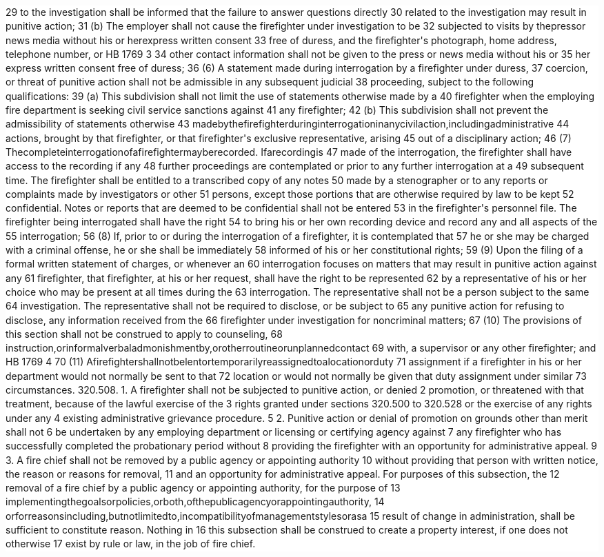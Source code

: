 29 to the investigation shall be informed that the failure to answer questions directly
30 related to the investigation may result in punitive action;
31 (b) The employer shall not cause the firefighter under investigation to be
32 subjected to visits by thepressor news media without his or herexpress written consent
33 free of duress, and the firefighter's photograph, home address, telephone number, or
HB 1769 3
34 other contact information shall not be given to the press or news media without his or
35 her express written consent free of duress;
36 (6) A statement made during interrogation by a firefighter under duress,
37 coercion, or threat of punitive action shall not be admissible in any subsequent judicial
38 proceeding, subject to the following qualifications:
39 (a) This subdivision shall not limit the use of statements otherwise made by a
40 firefighter when the employing fire department is seeking civil service sanctions against
41 any firefighter;
42 (b) This subdivision shall not prevent the admissibility of statements otherwise
43 madebythefirefighterduringinterrogationinanycivilaction,includingadministrative
44 actions, brought by that firefighter, or that firefighter's exclusive representative, arising
45 out of a disciplinary action;
46 (7) Thecompleteinterrogationofafirefightermayberecorded. Ifarecordingis
47 made of the interrogation, the firefighter shall have access to the recording if any
48 further proceedings are contemplated or prior to any further interrogation at a
49 subsequent time. The firefighter shall be entitled to a transcribed copy of any notes
50 made by a stenographer or to any reports or complaints made by investigators or other
51 persons, except those portions that are otherwise required by law to be kept
52 confidential. Notes or reports that are deemed to be confidential shall not be entered
53 in the firefighter's personnel file. The firefighter being interrogated shall have the right
54 to bring his or her own recording device and record any and all aspects of the
55 interrogation;
56 (8) If, prior to or during the interrogation of a firefighter, it is contemplated that
57 he or she may be charged with a criminal offense, he or she shall be immediately
58 informed of his or her constitutional rights;
59 (9) Upon the filing of a formal written statement of charges, or whenever an
60 interrogation focuses on matters that may result in punitive action against any
61 firefighter, that firefighter, at his or her request, shall have the right to be represented
62 by a representative of his or her choice who may be present at all times during the
63 interrogation. The representative shall not be a person subject to the same
64 investigation. The representative shall not be required to disclose, or be subject to
65 any punitive action for refusing to disclose, any information received from the
66 firefighter under investigation for noncriminal matters;
67 (10) The provisions of this section shall not be construed to apply to counseling,
68 instruction,orinformalverbaladmonishmentby,orotherroutineorunplannedcontact
69 with, a supervisor or any other firefighter; and
HB 1769 4
70 (11) Afirefightershallnotbelentortemporarilyreassignedtoalocationorduty
71 assignment if a firefighter in his or her department would not normally be sent to that
72 location or would not normally be given that duty assignment under similar
73 circumstances.
320.508. 1. A firefighter shall not be subjected to punitive action, or denied
2 promotion, or threatened with that treatment, because of the lawful exercise of the
3 rights granted under sections 320.500 to 320.528 or the exercise of any rights under any
4 existing administrative grievance procedure.
5 2. Punitive action or denial of promotion on grounds other than merit shall not
6 be undertaken by any employing department or licensing or certifying agency against
7 any firefighter who has successfully completed the probationary period without
8 providing the firefighter with an opportunity for administrative appeal.
9 3. A fire chief shall not be removed by a public agency or appointing authority
10 without providing that person with written notice, the reason or reasons for removal,
11 and an opportunity for administrative appeal. For purposes of this subsection, the
12 removal of a fire chief by a public agency or appointing authority, for the purpose of
13 implementingthegoalsorpolicies,orboth,ofthepublicagencyorappointingauthority,
14 orforreasonsincluding,butnotlimitedto,incompatibilityofmanagementstylesorasa
15 result of change in administration, shall be sufficient to constitute reason. Nothing in
16 this subsection shall be construed to create a property interest, if one does not otherwise
17 exist by rule or law, in the job of fire chief.